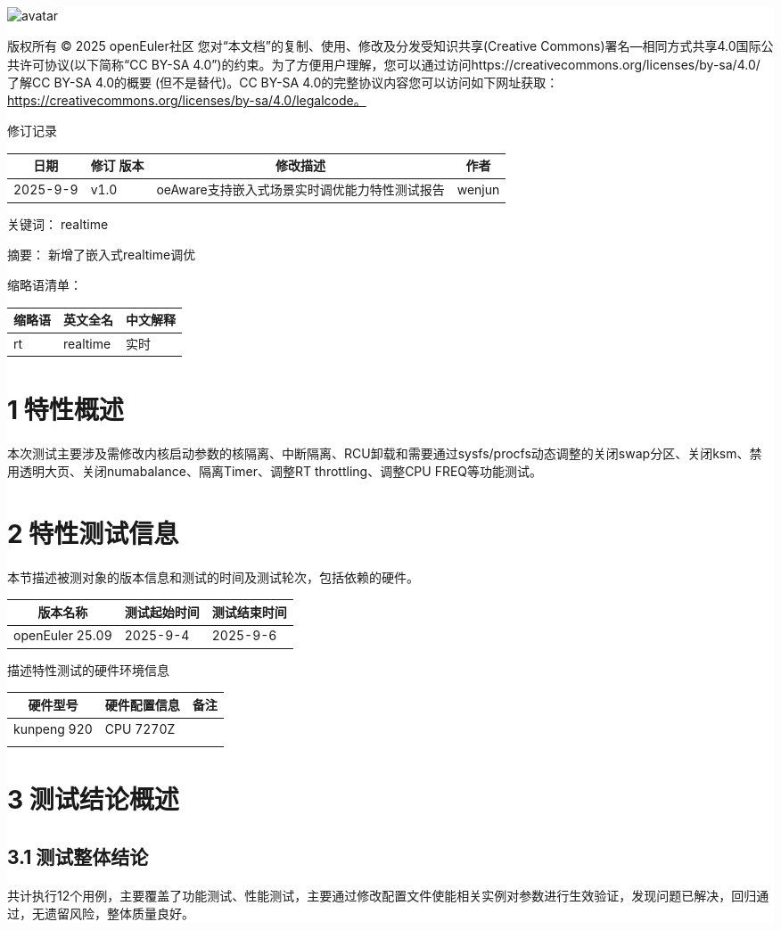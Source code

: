 ![avatar](../../images/openEuler.png)


版权所有 © 2025  openEuler社区
 您对“本文档”的复制、使用、修改及分发受知识共享(Creative Commons)署名—相同方式共享4.0国际公共许可协议(以下简称“CC BY-SA 4.0”)的约束。为了方便用户理解，您可以通过访问https://creativecommons.org/licenses/by-sa/4.0/ 了解CC BY-SA 4.0的概要 (但不是替代)。CC BY-SA 4.0的完整协议内容您可以访问如下网址获取：https://creativecommons.org/licenses/by-sa/4.0/legalcode。

修订记录

| 日期 | 修订   版本 | 修改描述 | 作者 |
| ---- | ----------- | -------- | ---- |
|  2025-9-9    |     v1.0        |    oeAware支持嵌入式场景实时调优能力特性测试报告      |   wenjun   |

关键词： realtime

摘要： 新增了嵌入式realtime调优


缩略语清单：

| 缩略语 | 英文全名 | 中文解释 |
| ------ | -------- | -------- |
|   rt     |   realtime       |   实时       |

# 1     特性概述

本次测试主要涉及需修改内核启动参数的核隔离、中断隔离、RCU卸载和需要通过sysfs/procfs动态调整的关闭swap分区、关闭ksm、禁用透明大页、关闭numabalance、隔离Timer、调整RT throttling、调整CPU FREQ等功能测试。

# 2     特性测试信息

本节描述被测对象的版本信息和测试的时间及测试轮次，包括依赖的硬件。

| 版本名称 | 测试起始时间 | 测试结束时间 |
| -------- | ------------ | ------------ |
|   openEuler 25.09       |    2025-9-4          |    2025-9-6         |

描述特性测试的硬件环境信息

| 硬件型号 | 硬件配置信息 | 备注 |
| -------- | ------------ | ---- |
|  kunpeng 920       |   CPU 7270Z         |      |
|          |              |      |

# 3     测试结论概述

## 3.1   测试整体结论

共计执行12个用例，主要覆盖了功能测试、性能测试，主要通过修改配置文件使能相关实例对参数进行生效验证，发现问题已解决，回归通过，无遗留风险，整体质量良好。
